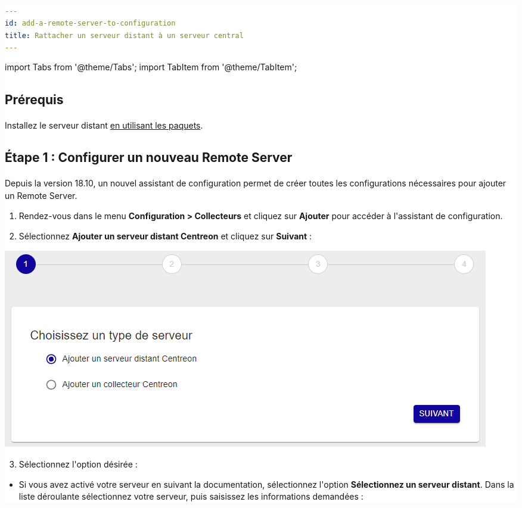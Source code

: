```yaml
---
id: add-a-remote-server-to-configuration
title: Rattacher un serveur distant à un serveur central
---
```

import Tabs from '@theme/Tabs';
import TabItem from '@theme/TabItem';


## Prérequis

Installez le serveur distant [en utilisant les paquets](../../installation/installation-of-a-remote-server/using-packages.md).

## Étape 1 : Configurer un nouveau Remote Server

Depuis la version 18.10, un nouvel assistant de configuration permet de créer
toutes les configurations nécessaires pour ajouter un Remote Server.

1. Rendez-vous dans le menu **Configuration > Collecteurs** et cliquez sur
**Ajouter** pour accéder à l'assistant de
configuration.

2. Sélectionnez **Ajouter un serveur distant Centreon** et cliquez sur
**Suivant** :

  ![image](../../assets/monitoring/monitoring-servers/wizard-add-remote-1.png)

3. Sélectionnez l'option désirée :

  - Si vous avez activé votre serveur en suivant la documentation, sélectionnez
l'option **Sélectionnez un serveur distant**. Dans la liste déroulante
sélectionnez votre serveur, puis saisissez les informations demandées :
